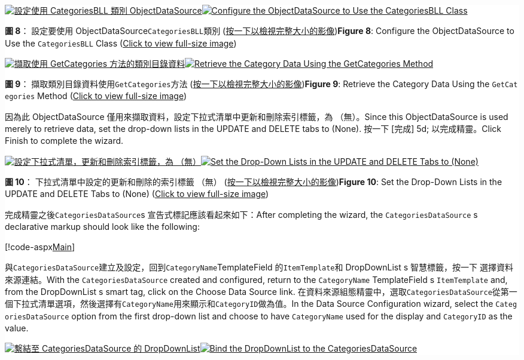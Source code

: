 
<span data-ttu-id="4461e-205">[![設定使用 CategoriesBLL 類別 ObjectDataSource](batch-updating-vb/_static/image8.gif)](batch-updating-vb/_static/image13.png)</span><span class="sxs-lookup"><span data-stu-id="4461e-205">[![Configure the ObjectDataSource to Use the CategoriesBLL Class](batch-updating-vb/_static/image8.gif)](batch-updating-vb/_static/image13.png)</span></span>

<span data-ttu-id="4461e-206">**圖 8**： 設定要使用 ObjectDataSource`CategoriesBLL`類別 ([按一下以檢視完整大小的影像](batch-updating-vb/_static/image14.png))</span><span class="sxs-lookup"><span data-stu-id="4461e-206">**Figure 8**: Configure the ObjectDataSource to Use the `CategoriesBLL` Class ([Click to view full-size image](batch-updating-vb/_static/image14.png))</span></span>


<span data-ttu-id="4461e-207">[![擷取使用 GetCategories 方法的類別目錄資料](batch-updating-vb/_static/image9.gif)](batch-updating-vb/_static/image15.png)</span><span class="sxs-lookup"><span data-stu-id="4461e-207">[![Retrieve the Category Data Using the GetCategories Method](batch-updating-vb/_static/image9.gif)](batch-updating-vb/_static/image15.png)</span></span>

<span data-ttu-id="4461e-208">**圖 9**： 擷取類別目錄資料使用`GetCategories`方法 ([按一下以檢視完整大小的影像](batch-updating-vb/_static/image16.png))</span><span class="sxs-lookup"><span data-stu-id="4461e-208">**Figure 9**: Retrieve the Category Data Using the `GetCategories` Method ([Click to view full-size image](batch-updating-vb/_static/image16.png))</span></span>


<span data-ttu-id="4461e-209">因為此 ObjectDataSource 僅用來擷取資料，設定下拉式清單中更新和刪除索引標籤，為 （無）。</span><span class="sxs-lookup"><span data-stu-id="4461e-209">Since this ObjectDataSource is used merely to retrieve data, set the drop-down lists in the UPDATE and DELETE tabs to (None).</span></span> <span data-ttu-id="4461e-210">按一下 [完成] 5d; 以完成精靈。</span><span class="sxs-lookup"><span data-stu-id="4461e-210">Click Finish to complete the wizard.</span></span>


<span data-ttu-id="4461e-211">[![設定下拉式清單，更新和刪除索引標籤，為 （無）](batch-updating-vb/_static/image10.gif)](batch-updating-vb/_static/image17.png)</span><span class="sxs-lookup"><span data-stu-id="4461e-211">[![Set the Drop-Down Lists in the UPDATE and DELETE Tabs to (None)](batch-updating-vb/_static/image10.gif)](batch-updating-vb/_static/image17.png)</span></span>

<span data-ttu-id="4461e-212">**圖 10**： 下拉式清單中設定的更新和刪除的索引標籤 （無） ([按一下以檢視完整大小的影像](batch-updating-vb/_static/image18.png))</span><span class="sxs-lookup"><span data-stu-id="4461e-212">**Figure 10**: Set the Drop-Down Lists in the UPDATE and DELETE Tabs to (None) ([Click to view full-size image](batch-updating-vb/_static/image18.png))</span></span>


<span data-ttu-id="4461e-213">完成精靈之後`CategoriesDataSource`s 宣告式標記應該看起來如下：</span><span class="sxs-lookup"><span data-stu-id="4461e-213">After completing the wizard, the `CategoriesDataSource` s declarative markup should look like the following:</span></span>


[!code-aspx[Main](batch-updating-vb/samples/sample2.aspx)]

<span data-ttu-id="4461e-214">與`CategoriesDataSource`建立及設定，回到`CategoryName`TemplateField 的`ItemTemplate`和 DropDownList s 智慧標籤，按一下 選擇資料來源連結。</span><span class="sxs-lookup"><span data-stu-id="4461e-214">With the `CategoriesDataSource` created and configured, return to the `CategoryName` TemplateField s `ItemTemplate` and, from the DropDownList s smart tag, click on the Choose Data Source link.</span></span> <span data-ttu-id="4461e-215">在資料來源組態精靈中，選取`CategoriesDataSource`從第一個下拉式清單選項，然後選擇有`CategoryName`用來顯示和`CategoryID`做為值。</span><span class="sxs-lookup"><span data-stu-id="4461e-215">In the Data Source Configuration wizard, select the `CategoriesDataSource` option from the first drop-down list and choose to have `CategoryName` used for the display and `CategoryID` as the value.</span></span>


<span data-ttu-id="4461e-216">[![繫結至 CategoriesDataSource 的 DropDownList](batch-updating-vb/_static/image11.gif)](batch-updating-vb/_static/image19.png)</span><span class="sxs-lookup"><span data-stu-id="4461e-216">[![Bind the DropDownList to the CategoriesDataSource](batch-updating-vb/_static/image11.gif)](batch-updating-vb/_static/image19.png)</span></span>
